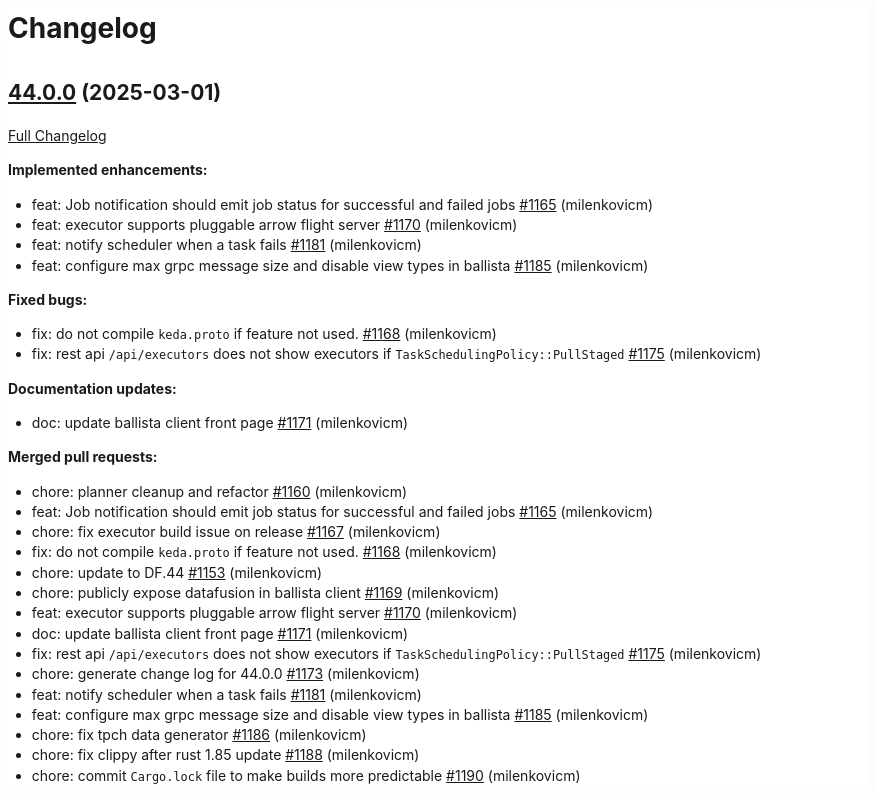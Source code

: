 

# Changelog

## [44.0.0](https://github.com/apache/datafusion-ballista/tree/44.0.0) (2025-03-01)

[Full Changelog](https://github.com/apache/datafusion-ballista/compare/43.0.0...44.0.0)

**Implemented enhancements:**

- feat: Job notification should emit job status for successful and failed jobs [#1165](https://github.com/apache/datafusion-ballista/pull/1165) (milenkovicm)
- feat: executor supports pluggable arrow flight server [#1170](https://github.com/apache/datafusion-ballista/pull/1170) (milenkovicm)
- feat: notify scheduler when a task fails [#1181](https://github.com/apache/datafusion-ballista/pull/1181) (milenkovicm)
- feat: configure max grpc message size and disable view types in ballista [#1185](https://github.com/apache/datafusion-ballista/pull/1185) (milenkovicm)

**Fixed bugs:**

- fix: do not compile `keda.proto` if feature not used. [#1168](https://github.com/apache/datafusion-ballista/pull/1168) (milenkovicm)
- fix: rest api `/api/executors` does not show executors if `TaskSchedulingPolicy::PullStaged` [#1175](https://github.com/apache/datafusion-ballista/pull/1175) (milenkovicm)

**Documentation updates:**

- doc: update ballista client front page [#1171](https://github.com/apache/datafusion-ballista/pull/1171) (milenkovicm)

**Merged pull requests:**

- chore: planner cleanup and refactor [#1160](https://github.com/apache/datafusion-ballista/pull/1160) (milenkovicm)
- feat: Job notification should emit job status for successful and failed jobs [#1165](https://github.com/apache/datafusion-ballista/pull/1165) (milenkovicm)
- chore: fix executor build issue on release [#1167](https://github.com/apache/datafusion-ballista/pull/1167) (milenkovicm)
- fix: do not compile `keda.proto` if feature not used. [#1168](https://github.com/apache/datafusion-ballista/pull/1168) (milenkovicm)
- chore: update to DF.44 [#1153](https://github.com/apache/datafusion-ballista/pull/1153) (milenkovicm)
- chore: publicly expose datafusion in ballista client [#1169](https://github.com/apache/datafusion-ballista/pull/1169) (milenkovicm)
- feat: executor supports pluggable arrow flight server [#1170](https://github.com/apache/datafusion-ballista/pull/1170) (milenkovicm)
- doc: update ballista client front page [#1171](https://github.com/apache/datafusion-ballista/pull/1171) (milenkovicm)
- fix: rest api `/api/executors` does not show executors if `TaskSchedulingPolicy::PullStaged` [#1175](https://github.com/apache/datafusion-ballista/pull/1175) (milenkovicm)
- chore: generate change log for 44.0.0 [#1173](https://github.com/apache/datafusion-ballista/pull/1173) (milenkovicm)
- feat: notify scheduler when a task fails [#1181](https://github.com/apache/datafusion-ballista/pull/1181) (milenkovicm)
- feat: configure max grpc message size and disable view types in ballista [#1185](https://github.com/apache/datafusion-ballista/pull/1185) (milenkovicm)
- chore: fix tpch data generator [#1186](https://github.com/apache/datafusion-ballista/pull/1186) (milenkovicm)
- chore: fix clippy after rust 1.85 update [#1188](https://github.com/apache/datafusion-ballista/pull/1188) (milenkovicm)
- chore: commit `Cargo.lock` file to make builds more predictable [#1190](https://github.com/apache/datafusion-ballista/pull/1190) (milenkovicm)

